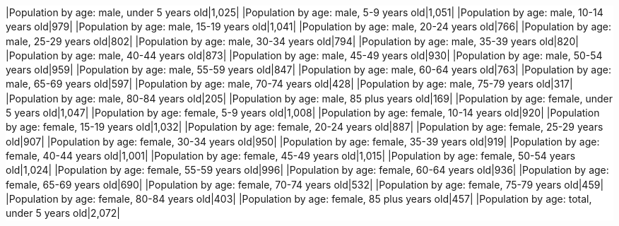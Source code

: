 |Population by age: male, under 5 years old|1,025|
|Population by age: male, 5-9 years old|1,051|
|Population by age: male, 10-14 years old|979|
|Population by age: male, 15-19 years old|1,041|
|Population by age: male, 20-24 years old|766|
|Population by age: male, 25-29 years old|802|
|Population by age: male, 30-34 years old|794|
|Population by age: male, 35-39 years old|820|
|Population by age: male, 40-44 years old|873|
|Population by age: male, 45-49 years old|930|
|Population by age: male, 50-54 years old|959|
|Population by age: male, 55-59 years old|847|
|Population by age: male, 60-64 years old|763|
|Population by age: male, 65-69 years old|597|
|Population by age: male, 70-74 years old|428|
|Population by age: male, 75-79 years old|317|
|Population by age: male, 80-84 years old|205|
|Population by age: male, 85 plus years old|169|
|Population by age: female, under 5 years old|1,047|
|Population by age: female, 5-9 years old|1,008|
|Population by age: female, 10-14 years old|920|
|Population by age: female, 15-19 years old|1,032|
|Population by age: female, 20-24 years old|887|
|Population by age: female, 25-29 years old|907|
|Population by age: female, 30-34 years old|950|
|Population by age: female, 35-39 years old|919|
|Population by age: female, 40-44 years old|1,001|
|Population by age: female, 45-49 years old|1,015|
|Population by age: female, 50-54 years old|1,024|
|Population by age: female, 55-59 years old|996|
|Population by age: female, 60-64 years old|936|
|Population by age: female, 65-69 years old|690|
|Population by age: female, 70-74 years old|532|
|Population by age: female, 75-79 years old|459|
|Population by age: female, 80-84 years old|403|
|Population by age: female, 85 plus years old|457|
|Population by age: total, under 5 years old|2,072|